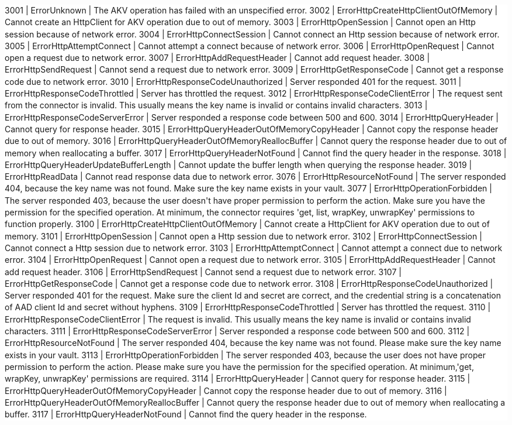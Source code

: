 3001 | ErrorUnknown | The AKV operation has failed with an unspecified error.
3002 | ErrorHttpCreateHttpClientOutOfMemory | Cannot create an HttpClient for AKV operation due to out of memory.
3003 | ErrorHttpOpenSession | Cannot open an Http session because of network error.
3004 | ErrorHttpConnectSession | Cannot connect an Http session because of network error.
3005 | ErrorHttpAttemptConnect | Cannot attempt a connect because of network error.
3006 | ErrorHttpOpenRequest | Cannot open a request due to network error.
3007 | ErrorHttpAddRequestHeader | Cannot add request header.
3008 | ErrorHttpSendRequest | Cannot send a request due to network error.
3009 | ErrorHttpGetResponseCode | Cannot get a response code due to network error.
3010 | ErrorHttpResponseCodeUnauthorized | Server responded 401 for the request.
3011 | ErrorHttpResponseCodeThrottled | Server has throttled the request.
3012 | ErrorHttpResponseCodeClientError | The request sent from the connector is invalid. This usually means the key name is invalid or contains invalid characters.
3013 | ErrorHttpResponseCodeServerError | Server responded a response code between 500 and 600.
3014 | ErrorHttpQueryHeader | Cannot query for response header.
3015 | ErrorHttpQueryHeaderOutOfMemoryCopyHeader | Cannot copy the response header due to out of memory.
3016 | ErrorHttpQueryHeaderOutOfMemoryReallocBuffer | Cannot query the response header due to out of memory when reallocating a buffer.
3017 | ErrorHttpQueryHeaderNotFound | Cannot find the query header in the response.
3018 | ErrorHttpQueryHeaderUpdateBufferLength | Cannot update the buffer length when querying the response header.
3019 | ErrorHttpReadData | Cannot read response data due to network error.
3076 | ErrorHttpResourceNotFound | The server responded 404, because the key name was not found. Make sure the key name exists in your vault.
3077 | ErrorHttpOperationForbidden | The server responded 403, because the user doesn't have proper permission to perform the action. Make sure you have the permission for the specified operation. At minimum, the connector requires 'get, list, wrapKey, unwrapKey' permissions to function properly.
3100 | ErrorHttpCreateHttpClientOutOfMemory               | Cannot create a HttpClient for AKV operation due to out of memory.
3101 | ErrorHttpOpenSession                               | Cannot open a Http session due to network error.
3102 | ErrorHttpConnectSession                            | Cannot connect a Http session due to network error.
3103 | ErrorHttpAttemptConnect                            | Cannot attempt a connect due to network error.
3104 | ErrorHttpOpenRequest                               | Cannot open a request due to network error.
3105 | ErrorHttpAddRequestHeader                          | Cannot add request header.
3106 | ErrorHttpSendRequest                               | Cannot send a request due to network error.
3107 | ErrorHttpGetResponseCode                           | Cannot get a response code due to network error.
3108 | ErrorHttpResponseCodeUnauthorized                  | Server responded 401 for the request. Make sure the client Id and secret are correct, and the credential string is a concatenation of AAD client Id and secret without hyphens.
3109 | ErrorHttpResponseCodeThrottled                     | Server has throttled the request.
3110 | ErrorHttpResponseCodeClientError                    | The request is invalid. This usually means the key name is invalid or contains invalid characters.
3111 | ErrorHttpResponseCodeServerError                   | Server responded a response code between 500 and 600.
3112 | ErrorHttpResourceNotFound                          | The server responded 404, because the key name was not found. Please make sure the key name exists in your vault.
3113 | ErrorHttpOperationForbidden                         | The server responded 403, because the user does not have proper permission to perform the action. Please make sure you have the permission for the specified operation. At minimum,'get, wrapKey, unwrapKey' permissions are required.
3114 | ErrorHttpQueryHeader                               | Cannot query for response header.
3115 | ErrorHttpQueryHeaderOutOfMemoryCopyHeader          | Cannot copy the response header due to out of memory.
3116 | ErrorHttpQueryHeaderOutOfMemoryReallocBuffer       | Cannot query the response header due to out of memory when reallocating a buffer.
3117 | ErrorHttpQueryHeaderNotFound                       | Cannot find the query header in the response.
